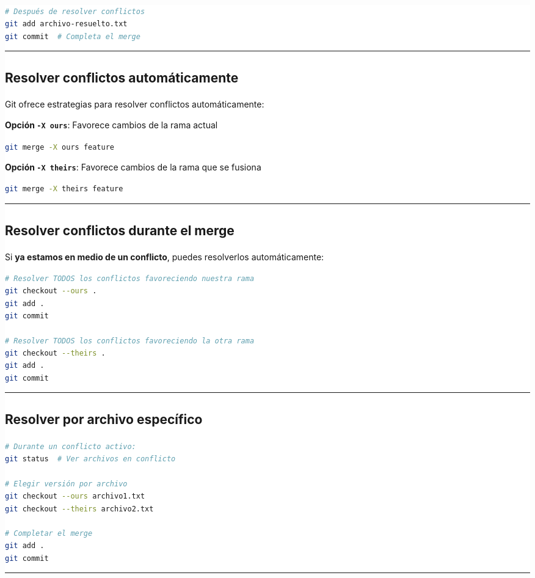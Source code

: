 ```bash
# Después de resolver conflictos
git add archivo-resuelto.txt
git commit  # Completa el merge
```

---

## Resolver conflictos automáticamente

Git ofrece estrategias para resolver conflictos automáticamente:

**Opción `-X ours`**: Favorece cambios de la rama actual
```bash
git merge -X ours feature
```

**Opción `-X theirs`**: Favorece cambios de la rama que se fusiona
```bash
git merge -X theirs feature
```

---


## Resolver conflictos durante el merge

Si **ya estamos en medio de un conflicto**, puedes resolverlos automáticamente:

```bash
# Resolver TODOS los conflictos favoreciendo nuestra rama
git checkout --ours .
git add .
git commit

# Resolver TODOS los conflictos favoreciendo la otra rama
git checkout --theirs .
git add .
git commit
```

---

## Resolver por archivo específico

```bash
# Durante un conflicto activo:
git status  # Ver archivos en conflicto

# Elegir versión por archivo
git checkout --ours archivo1.txt
git checkout --theirs archivo2.txt

# Completar el merge
git add .
git commit
```

---